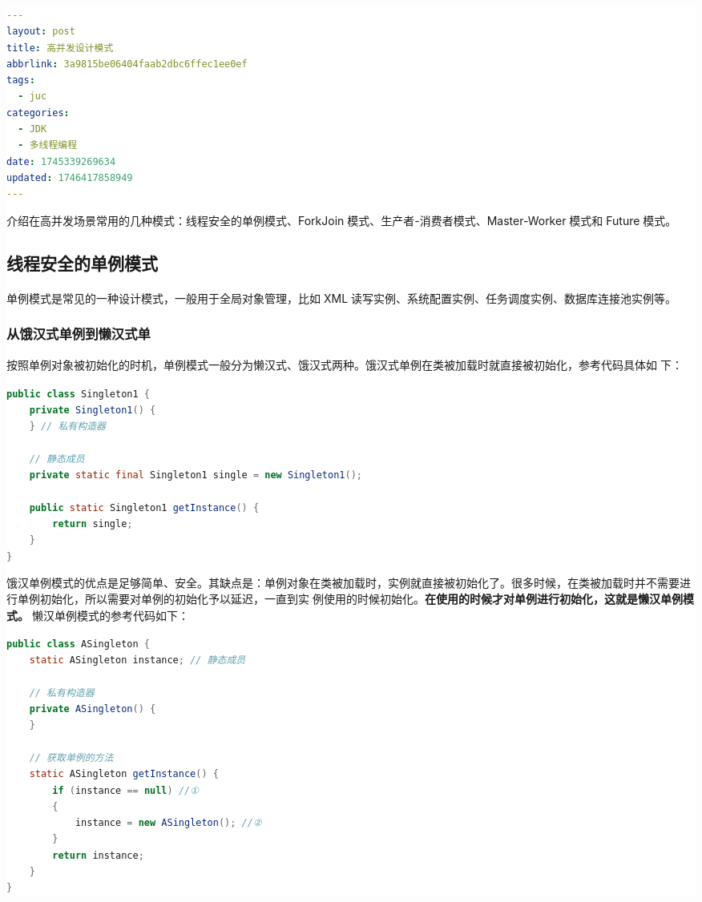 ```yaml
---
layout: post
title: 高并发设计模式
abbrlink: 3a9815be06404faab2dbc6ffec1ee0ef
tags:
  - juc
categories:
  - JDK
  - 多线程编程
date: 1745339269634
updated: 1746417858949
---
```


介绍在高并发场景常用的几种模式：线程安全的单例模式、ForkJoin 模式、生产者-消费者模式、Master-Worker 模式和 Future 模式。

## 

## 线程安全的单例模式

单例模式是常见的一种设计模式，一般用于全局对象管理，比如 XML 读写实例、系统配置实例、任务调度实例、数据库连接池实例等。

### 从饿汉式单例到懒汉式单

按照单例对象被初始化的时机，单例模式一般分为懒汉式、饿汉式两种。饿汉式单例在类被加载时就直接被初始化，参考代码具体如
下：

```java
public class Singleton1 {
    private Singleton1() {
    } // 私有构造器

    // 静态成员
    private static final Singleton1 single = new Singleton1();

    public static Singleton1 getInstance() {
        return single;
    }
}
```

饿汉单例模式的优点是足够简单、安全。其缺点是：单例对象在类被加载时，实例就直接被初始化了。很多时候，在类被加载时并不需要进行单例初始化，所以需要对单例的初始化予以延迟，一直到实
例使用的时候初始化。**在使用的时候才对单例进行初始化，这就是懒汉单例模式。** 懒汉单例模式的参考代码如下：

```java
public class ASingleton {
    static ASingleton instance; // 静态成员

    // 私有构造器
    private ASingleton() {
    }

    // 获取单例的方法
    static ASingleton getInstance() {
        if (instance == null) //①
        {
            instance = new ASingleton(); //②
        }
        return instance;
    }
}
```
